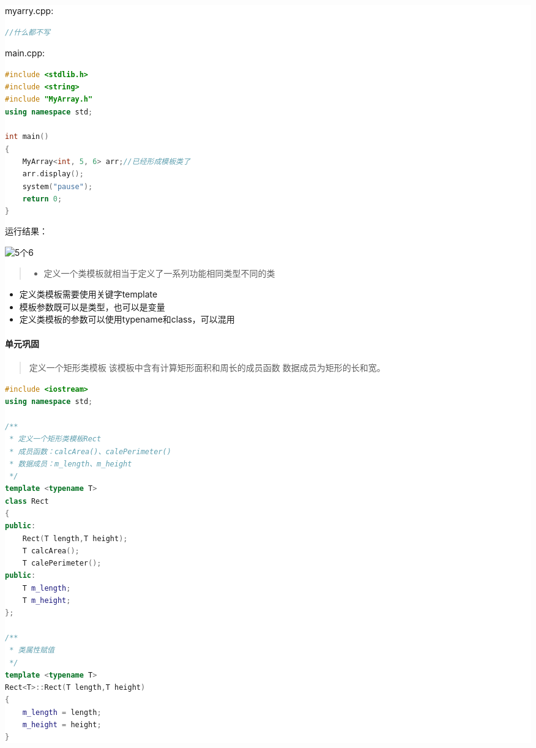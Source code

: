 myarry.cpp:

```c++
//什么都不写
```

main.cpp:

```c++
#include <stdlib.h>
#include <string>
#include "MyArray.h"
using namespace std;

int main()
{
	MyArray<int, 5, 6> arr;//已经形成模板类了
	arr.display();
	system("pause");
	return 0;
}
```

运行结果：

![5个6](http://upload-images.jianshu.io/upload_images/1779926-a93c0f8ba0353bc7.png?imageMogr2/auto-orient/strip%7CimageView2/2/w/1240)

>- 定义一个类模板就相当于定义了一系列功能相同类型不同的类
- 定义类模板需要使用关键字template
- 模板参数既可以是类型，也可以是变量
- 定义类模板的参数可以使用typename和class，可以混用

#### 单元巩固
>定义一个矩形类模板
该模板中含有计算矩形面积和周长的成员函数
数据成员为矩形的长和宽。

```c++
#include <iostream>
using namespace std;

/**
 * 定义一个矩形类模板Rect
 * 成员函数：calcArea()、calePerimeter()
 * 数据成员：m_length、m_height
 */
template <typename T>
class Rect
{
public:
    Rect(T length,T height);
    T calcArea();
    T calePerimeter();
public:
	T m_length;
	T m_height;
};

/**
 * 类属性赋值
 */
template <typename T>
Rect<T>::Rect(T length,T height)
{
	m_length = length;
	m_height = height;
}
```